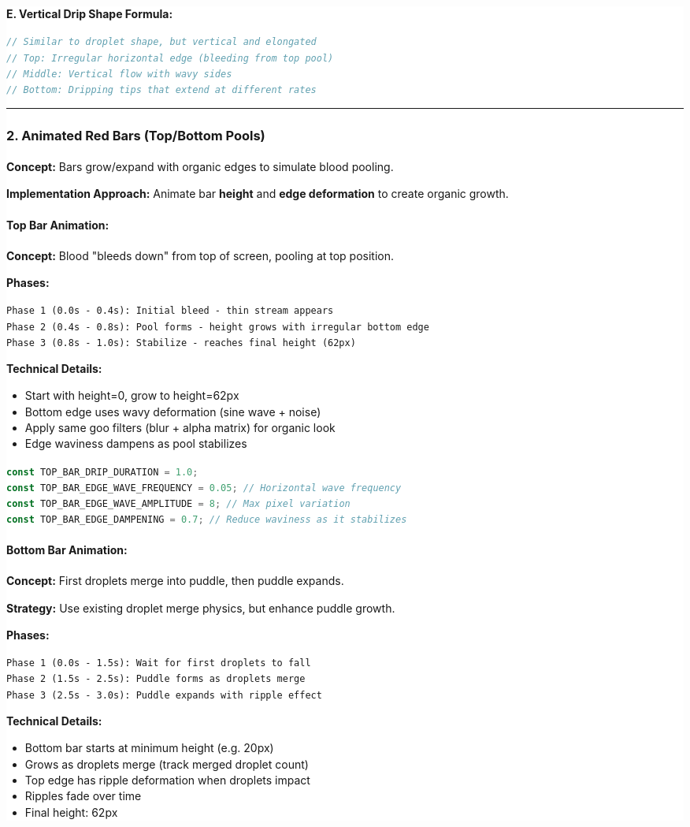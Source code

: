 **E. Vertical Drip Shape Formula:**
```typescript
// Similar to droplet shape, but vertical and elongated
// Top: Irregular horizontal edge (bleeding from top pool)
// Middle: Vertical flow with wavy sides
// Bottom: Dripping tips that extend at different rates
```

---

### 2. Animated Red Bars (Top/Bottom Pools)

**Concept:** Bars grow/expand with organic edges to simulate blood pooling.

**Implementation Approach:**
Animate bar **height** and **edge deformation** to create organic growth.

#### Top Bar Animation:

**Concept:** Blood "bleeds down" from top of screen, pooling at top position.

**Phases:**
```
Phase 1 (0.0s - 0.4s): Initial bleed - thin stream appears
Phase 2 (0.4s - 0.8s): Pool forms - height grows with irregular bottom edge
Phase 3 (0.8s - 1.0s): Stabilize - reaches final height (62px)
```

**Technical Details:**
- Start with height=0, grow to height=62px
- Bottom edge uses wavy deformation (sine wave + noise)
- Apply same goo filters (blur + alpha matrix) for organic look
- Edge waviness dampens as pool stabilizes

```typescript
const TOP_BAR_DRIP_DURATION = 1.0;
const TOP_BAR_EDGE_WAVE_FREQUENCY = 0.05; // Horizontal wave frequency
const TOP_BAR_EDGE_WAVE_AMPLITUDE = 8; // Max pixel variation
const TOP_BAR_EDGE_DAMPENING = 0.7; // Reduce waviness as it stabilizes
```

#### Bottom Bar Animation:

**Concept:** First droplets merge into puddle, then puddle expands.

**Strategy:** Use existing droplet merge physics, but enhance puddle growth.

**Phases:**
```
Phase 1 (0.0s - 1.5s): Wait for first droplets to fall
Phase 2 (1.5s - 2.5s): Puddle forms as droplets merge
Phase 3 (2.5s - 3.0s): Puddle expands with ripple effect
```

**Technical Details:**
- Bottom bar starts at minimum height (e.g. 20px)
- Grows as droplets merge (track merged droplet count)
- Top edge has ripple deformation when droplets impact
- Ripples fade over time
- Final height: 62px
